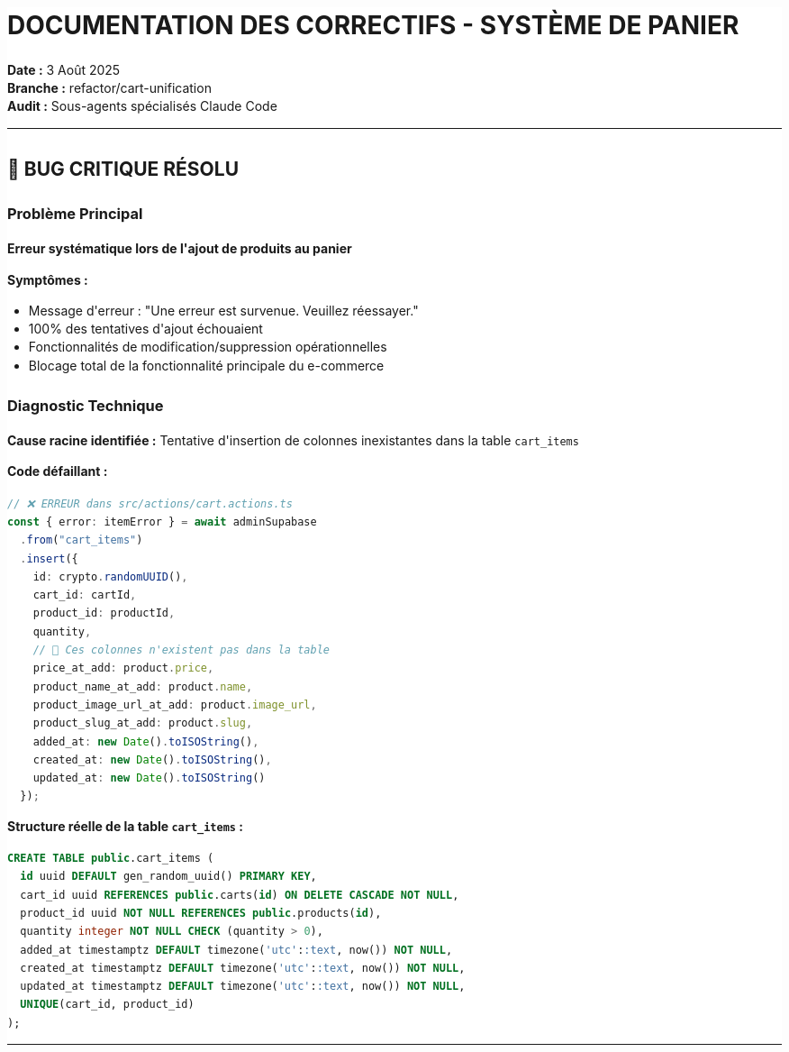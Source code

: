 # DOCUMENTATION DES CORRECTIFS - SYSTÈME DE PANIER

**Date :** 3 Août 2025  
**Branche :** refactor/cart-unification  
**Audit :** Sous-agents spécialisés Claude Code  

---

## 🚨 BUG CRITIQUE RÉSOLU

### **Problème Principal**
**Erreur systématique lors de l'ajout de produits au panier**

**Symptômes :**
- Message d'erreur : "Une erreur est survenue. Veuillez réessayer."
- 100% des tentatives d'ajout échouaient
- Fonctionnalités de modification/suppression opérationnelles
- Blocage total de la fonctionnalité principale du e-commerce

### **Diagnostic Technique**

**Cause racine identifiée :** Tentative d'insertion de colonnes inexistantes dans la table `cart_items`

**Code défaillant :**
```typescript
// ❌ ERREUR dans src/actions/cart.actions.ts
const { error: itemError } = await adminSupabase
  .from("cart_items")
  .insert({
    id: crypto.randomUUID(),
    cart_id: cartId,
    product_id: productId,
    quantity,
    // 🚨 Ces colonnes n'existent pas dans la table
    price_at_add: product.price,              
    product_name_at_add: product.name,        
    product_image_url_at_add: product.image_url,
    product_slug_at_add: product.slug,
    added_at: new Date().toISOString(),
    created_at: new Date().toISOString(),
    updated_at: new Date().toISOString()
  });
```

**Structure réelle de la table `cart_items` :**
```sql
CREATE TABLE public.cart_items (
  id uuid DEFAULT gen_random_uuid() PRIMARY KEY,
  cart_id uuid REFERENCES public.carts(id) ON DELETE CASCADE NOT NULL,
  product_id uuid NOT NULL REFERENCES public.products(id),
  quantity integer NOT NULL CHECK (quantity > 0),
  added_at timestamptz DEFAULT timezone('utc'::text, now()) NOT NULL,
  created_at timestamptz DEFAULT timezone('utc'::text, now()) NOT NULL,
  updated_at timestamptz DEFAULT timezone('utc'::text, now()) NOT NULL,
  UNIQUE(cart_id, product_id)
);
```

---